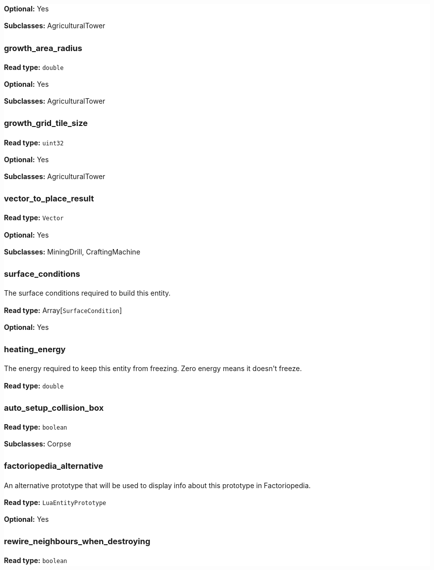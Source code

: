 **Optional:** Yes

**Subclasses:** AgriculturalTower

### growth_area_radius

**Read type:** `double`

**Optional:** Yes

**Subclasses:** AgriculturalTower

### growth_grid_tile_size

**Read type:** `uint32`

**Optional:** Yes

**Subclasses:** AgriculturalTower

### vector_to_place_result

**Read type:** `Vector`

**Optional:** Yes

**Subclasses:** MiningDrill, CraftingMachine

### surface_conditions

The surface conditions required to build this entity.

**Read type:** Array[`SurfaceCondition`]

**Optional:** Yes

### heating_energy

The energy required to keep this entity from freezing. Zero energy means it doesn't freeze.

**Read type:** `double`

### auto_setup_collision_box

**Read type:** `boolean`

**Subclasses:** Corpse

### factoriopedia_alternative

An alternative prototype that will be used to display info about this prototype in Factoriopedia.

**Read type:** `LuaEntityPrototype`

**Optional:** Yes

### rewire_neighbours_when_destroying

**Read type:** `boolean`
